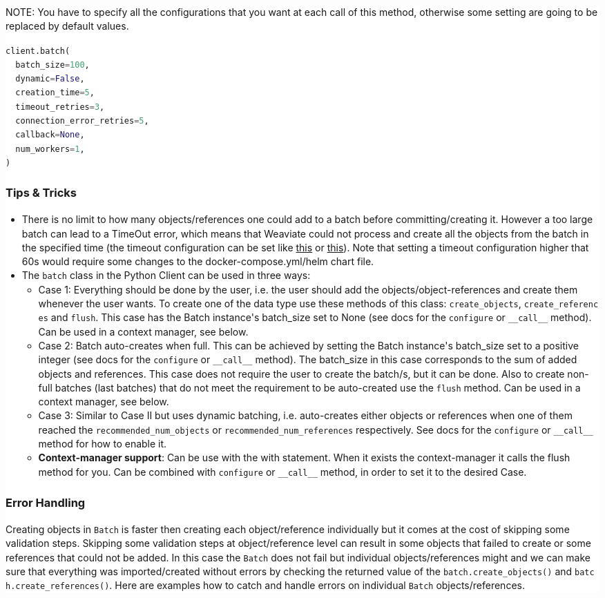 NOTE: You have to specify all the configurations that you want at each call of this method, otherwise some setting are going to be replaced by default values.
```python
client.batch(
  batch_size=100,
  dynamic=False,
  creation_time=5,
  timeout_retries=3,
  connection_error_retries=5,
  callback=None,
  num_workers=1,
)
```

### Tips &amp; Tricks

* There is no limit to how many objects/references one could add to a batch before committing/creating it. However a too large batch can lead to a TimeOut error, which means that Weaviate could not process and create all the objects from the batch in the specified time (the timeout configuration can be set like [this](https://weaviate-python-client.readthedocs.io/en/latest/weaviate.html#weaviate.Client) or [this](https://weaviate-python-client.readthedocs.io/en/latest/weaviate.html#weaviate.Client.timeout_config)). Note that setting a timeout configuration higher that 60s would require some changes to the docker-compose.yml/helm chart file.
* The `batch` class in the Python Client can be used in three ways:
    * Case 1: Everything should be done by the user, i.e. the user should add the objects/object-references and create them whenever the user wants. To create one of the data type use these methods of this class: `create_objects`, `create_references` and `flush`. This case has the Batch instance's batch_size set to None (see docs for the `configure` or `__call__` method). Can be used in a context manager, see below.
    * Case 2: Batch auto-creates when full. This can be achieved by setting the Batch instance's batch_size set to a positive integer (see docs for the `configure` or `__call__` method). The batch_size in this case corresponds to the sum of added objects and references. This case does not require the user to create the batch/s, but it can be done. Also to create non-full batches (last batches) that do not meet the requirement to be auto-created use the `flush` method. Can be used in a context manager, see below.
    * Case 3: Similar to Case II but uses dynamic batching, i.e. auto-creates either objects or references when one of them reached the `recommended_num_objects` or `recommended_num_references` respectively. See docs for the `configure` or `__call__` method for how to enable it.
    * **Context-manager support**: Can be use with the with statement. When it exists the context-manager it calls the flush method for you. Can be combined with `configure` or `__call__` method, in order to set it to the desired Case.

### Error Handling

Creating objects in `Batch` is faster then creating each object/reference individually but it comes at the cost of skipping some validation steps. Skipping some validation steps at object/reference level can result in some objects that failed to create or some references that could not be added. In this case the `Batch` does not fail but individual objects/references might and we can make sure that everything was imported/created without errors by checking the returned value of the `batch.create_objects()` and `batch.create_references()`. Here are examples how to catch and handle errors on individual `Batch` objects/references.
